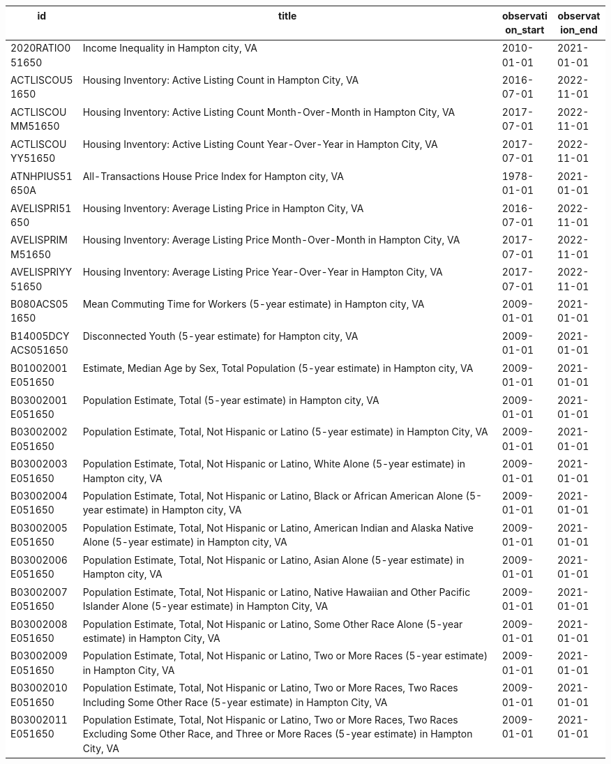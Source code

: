 | id                        | title                                                                                                                                                                     | observation_start   | observation_end   |
|---------------------------|---------------------------------------------------------------------------------------------------------------------------------------------------------------------------|---------------------|-------------------|
| 2020RATIO051650           | Income Inequality in Hampton city, VA                                                                                                                                     | 2010-01-01          | 2021-01-01        |
| ACTLISCOU51650            | Housing Inventory: Active Listing Count in Hampton City, VA                                                                                                               | 2016-07-01          | 2022-11-01        |
| ACTLISCOUMM51650          | Housing Inventory: Active Listing Count Month-Over-Month in Hampton City, VA                                                                                              | 2017-07-01          | 2022-11-01        |
| ACTLISCOUYY51650          | Housing Inventory: Active Listing Count Year-Over-Year in Hampton City, VA                                                                                                | 2017-07-01          | 2022-11-01        |
| ATNHPIUS51650A            | All-Transactions House Price Index for Hampton city, VA                                                                                                                   | 1978-01-01          | 2021-01-01        |
| AVELISPRI51650            | Housing Inventory: Average Listing Price in Hampton City, VA                                                                                                              | 2016-07-01          | 2022-11-01        |
| AVELISPRIMM51650          | Housing Inventory: Average Listing Price Month-Over-Month in Hampton City, VA                                                                                             | 2017-07-01          | 2022-11-01        |
| AVELISPRIYY51650          | Housing Inventory: Average Listing Price Year-Over-Year in Hampton City, VA                                                                                               | 2017-07-01          | 2022-11-01        |
| B080ACS051650             | Mean Commuting Time for Workers (5-year estimate) in Hampton city, VA                                                                                                     | 2009-01-01          | 2021-01-01        |
| B14005DCYACS051650        | Disconnected Youth (5-year estimate) for Hampton city, VA                                                                                                                 | 2009-01-01          | 2021-01-01        |
| B01002001E051650          | Estimate, Median Age by Sex, Total Population (5-year estimate) in Hampton city, VA                                                                                       | 2009-01-01          | 2021-01-01        |
| B03002001E051650          | Population Estimate, Total (5-year estimate) in Hampton city, VA                                                                                                          | 2009-01-01          | 2021-01-01        |
| B03002002E051650          | Population Estimate, Total, Not Hispanic or Latino (5-year estimate) in Hampton City, VA                                                                                  | 2009-01-01          | 2021-01-01        |
| B03002003E051650          | Population Estimate, Total, Not Hispanic or Latino, White Alone (5-year estimate) in Hampton city, VA                                                                     | 2009-01-01          | 2021-01-01        |
| B03002004E051650          | Population Estimate, Total, Not Hispanic or Latino, Black or African American Alone (5-year estimate) in Hampton city, VA                                                 | 2009-01-01          | 2021-01-01        |
| B03002005E051650          | Population Estimate, Total, Not Hispanic or Latino, American Indian and Alaska Native Alone (5-year estimate) in Hampton city, VA                                         | 2009-01-01          | 2021-01-01        |
| B03002006E051650          | Population Estimate, Total, Not Hispanic or Latino, Asian Alone (5-year estimate) in Hampton city, VA                                                                     | 2009-01-01          | 2021-01-01        |
| B03002007E051650          | Population Estimate, Total, Not Hispanic or Latino, Native Hawaiian and Other Pacific Islander Alone (5-year estimate) in Hampton City, VA                                | 2009-01-01          | 2021-01-01        |
| B03002008E051650          | Population Estimate, Total, Not Hispanic or Latino, Some Other Race Alone (5-year estimate) in Hampton City, VA                                                           | 2009-01-01          | 2021-01-01        |
| B03002009E051650          | Population Estimate, Total, Not Hispanic or Latino, Two or More Races (5-year estimate) in Hampton City, VA                                                               | 2009-01-01          | 2021-01-01        |
| B03002010E051650          | Population Estimate, Total, Not Hispanic or Latino, Two or More Races, Two Races Including Some Other Race (5-year estimate) in Hampton City, VA                          | 2009-01-01          | 2021-01-01        |
| B03002011E051650          | Population Estimate, Total, Not Hispanic or Latino, Two or More Races, Two Races Excluding Some Other Race, and Three or More Races (5-year estimate) in Hampton City, VA | 2009-01-01          | 2021-01-01        |